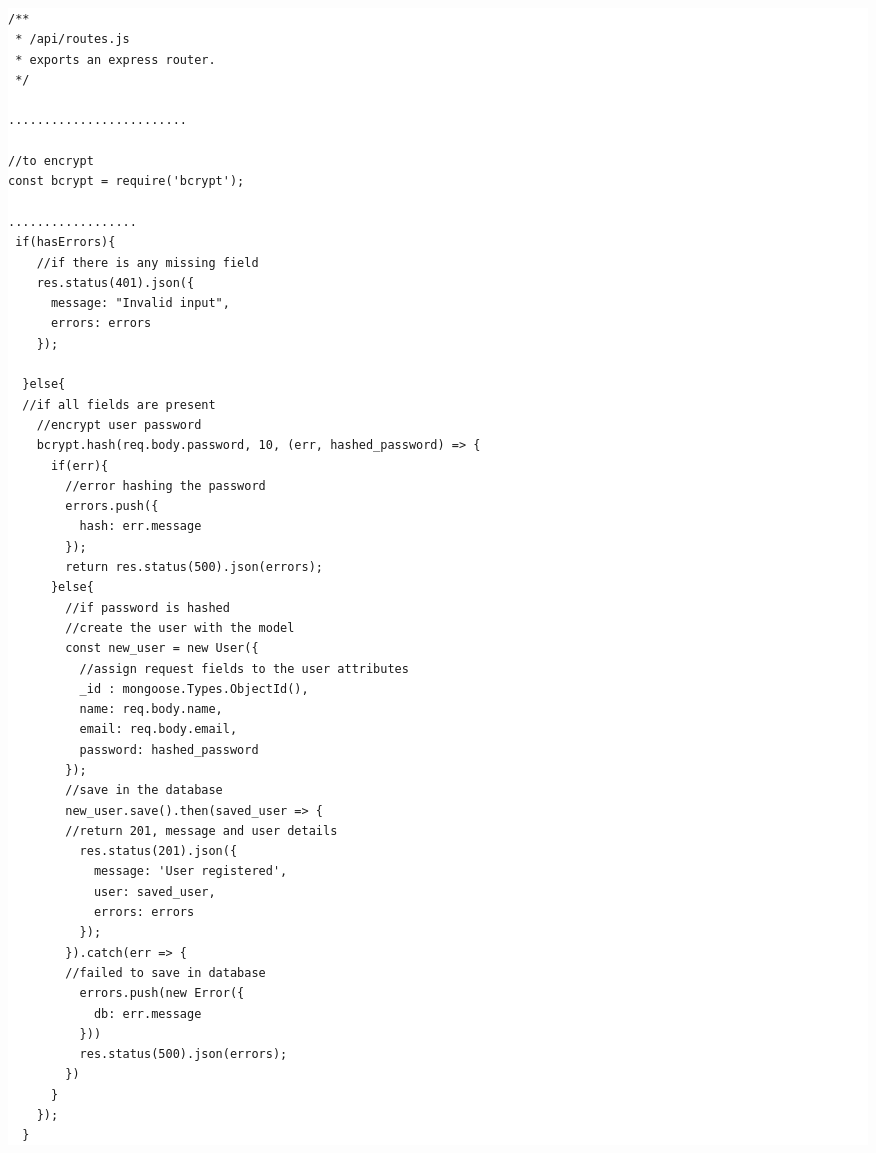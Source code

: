 ```
/**
 * /api/routes.js
 * exports an express router.
 */ 

.........................

//to encrypt
const bcrypt = require('bcrypt');

..................
 if(hasErrors){
    //if there is any missing field
    res.status(401).json({
      message: "Invalid input",
      errors: errors
    });

  }else{
  //if all fields are present
    //encrypt user password
    bcrypt.hash(req.body.password, 10, (err, hashed_password) => {
      if(err){
        //error hashing the password
        errors.push({
          hash: err.message
        });
        return res.status(500).json(errors);
      }else{
        //if password is hashed
        //create the user with the model
        const new_user = new User({
          //assign request fields to the user attributes
          _id : mongoose.Types.ObjectId(),
          name: req.body.name,
          email: req.body.email,
          password: hashed_password
        });
        //save in the database
        new_user.save().then(saved_user => {
        //return 201, message and user details
          res.status(201).json({
            message: 'User registered',
            user: saved_user,
            errors: errors
          });
        }).catch(err => {
        //failed to save in database
          errors.push(new Error({
            db: err.message
          }))
          res.status(500).json(errors);
        })
      }
    });
  }
```
